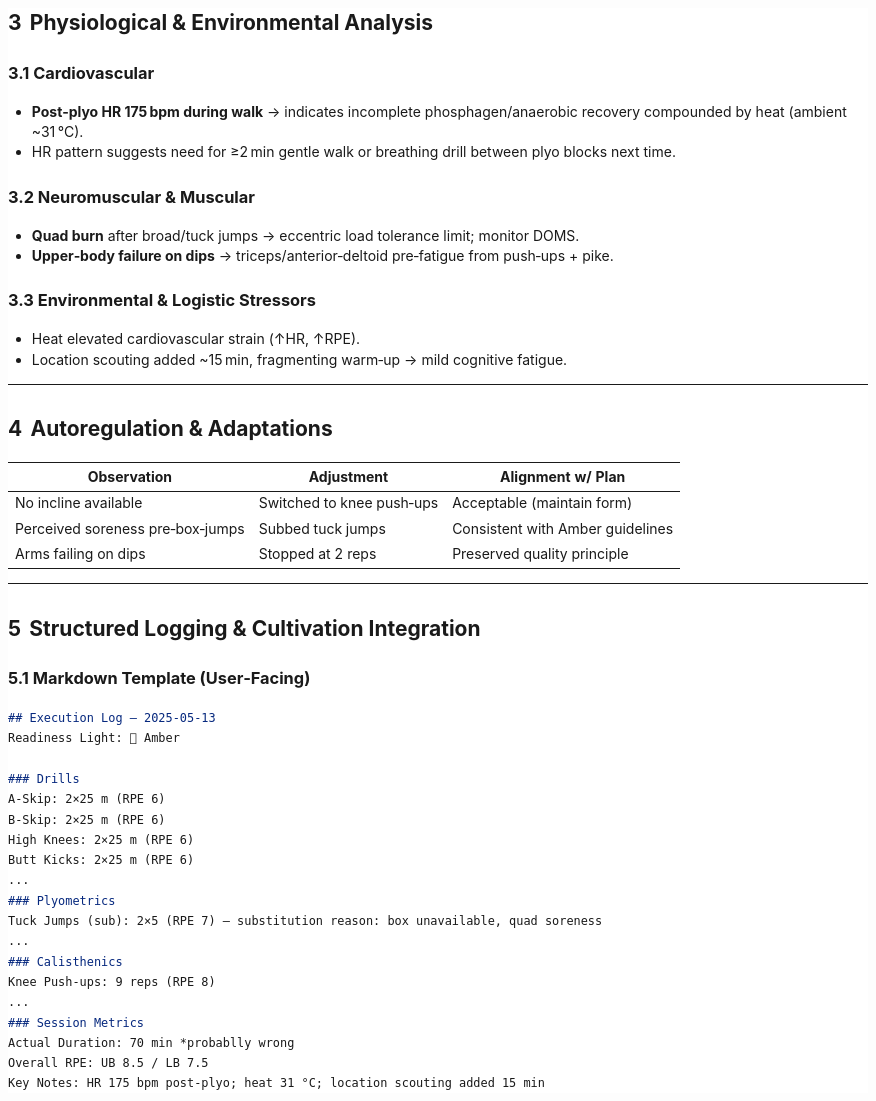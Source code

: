 
## 3  Physiological & Environmental Analysis

### 3.1 Cardiovascular

* **Post‑plyo HR 175 bpm during walk** → indicates incomplete phosphagen/anaerobic recovery compounded by heat (ambient \~31 °C).
* HR pattern suggests need for ≥2 min gentle walk or breathing drill between plyo blocks next time.

### 3.2 Neuromuscular & Muscular

* **Quad burn** after broad/tuck jumps → eccentric load tolerance limit; monitor DOMS.
* **Upper‑body failure on dips** → triceps/anterior‑deltoid pre‑fatigue from push‑ups + pike.

### 3.3 Environmental & Logistic Stressors

* Heat elevated cardiovascular strain (↑HR, ↑RPE).
* Location scouting added \~15 min, fragmenting warm‑up → mild cognitive fatigue.

---

## 4  Autoregulation & Adaptations

| Observation                      | Adjustment                | Alignment w/ Plan                |
| -------------------------------- | ------------------------- | -------------------------------- |
| No incline available             | Switched to knee push‑ups | Acceptable (maintain form)       |
| Perceived soreness pre‑box‑jumps | Subbed tuck jumps         | Consistent with Amber guidelines |
| Arms failing on dips             | Stopped at 2 reps         | Preserved quality principle      |

---

## 5  Structured Logging & Cultivation Integration

### 5.1 Markdown Template (User‑Facing)

```markdown
## Execution Log – 2025‑05‑13
Readiness Light: 💛 Amber

### Drills
A‑Skip: 2×25 m (RPE 6)
B‑Skip: 2×25 m (RPE 6)
High Knees: 2×25 m (RPE 6)
Butt Kicks: 2×25 m (RPE 6)
...
### Plyometrics
Tuck Jumps (sub): 2×5 (RPE 7) – substitution reason: box unavailable, quad soreness
...
### Calisthenics
Knee Push‑ups: 9 reps (RPE 8)
...
### Session Metrics
Actual Duration: 70 min *probablly wrong
Overall RPE: UB 8.5 / LB 7.5
Key Notes: HR 175 bpm post‑plyo; heat 31 °C; location scouting added 15 min
```
